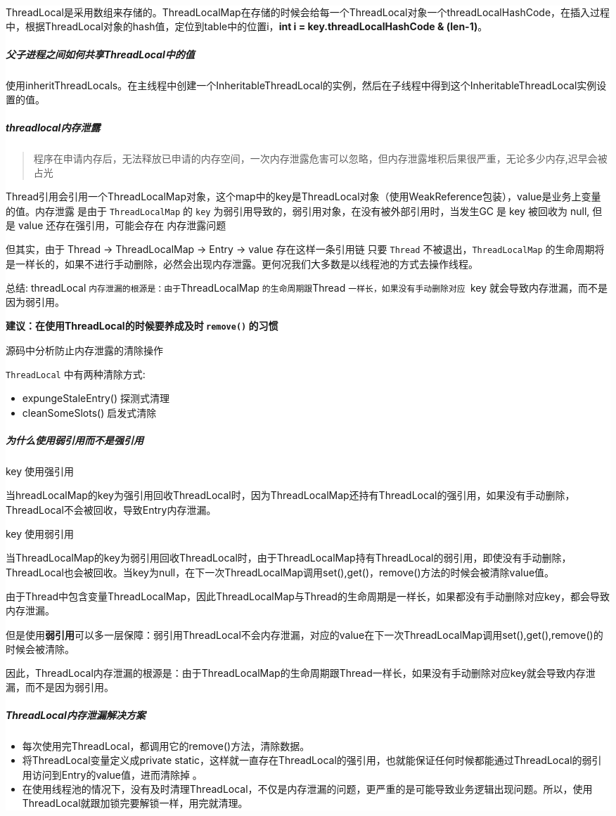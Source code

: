 ThreadLocal是采用数组来存储的。ThreadLocalMap在存储的时候会给每一个ThreadLocal对象一个threadLocalHashCode，在插入过程中，根据ThreadLocal对象的hash值，定位到table中的位置i，**int i = key.threadLocalHashCode & (len-1)**。

##### 父子进程之间如何共享ThreadLocal中的值

使用inheritThreadLocals。在主线程中创建一个InheritableThreadLocal的实例，然后在子线程中得到这个InheritableThreadLocal实例设置的值。

##### **threadlocal内存泄露**

> 程序在申请内存后，无法释放已申请的内存空间，一次内存泄露危害可以忽略，但内存泄露堆积后果很严重，无论多少内存,迟早会被占光

Thread引用会引用一个ThreadLocalMap对象，这个map中的key是ThreadLocal对象（使用WeakReference包装），value是业务上变量的值。内存泄露 是由于 `ThreadLocalMap`  的 `key` 为弱引用导致的，弱引用对象，在没有被外部引用时，当发生GC 是 key 被回收为 null, 但是 value 还存在强引用，可能会存在 内存泄露问题

但其实，由于 Thread -> ThreadLocalMap -> Entry -> value 存在这样一条引用链 只要 `Thread` 不被退出，`ThreadLocalMap` 的生命周期将是一样长的，如果不进行手动删除，必然会出现内存泄露。更何况我们大多数是以线程池的方式去操作线程。

总结:
 threadLocal `内存泄漏的根源是：由于`ThreadLocalMap `的生命周期跟`Thread `一样长，如果没有手动删除对应 `key 就会导致内存泄漏，而不是因为弱引用。

**建议：在使用ThreadLocal的时候要养成及时 `remove()` 的习惯**

源码中分析防止内存泄露的清除操作

`ThreadLocal`  中有两种清除方式:

- expungeStaleEntry()  探测式清理
- cleanSomeSlots() 启发式清除

##### 为什么使用弱引用而不是强引用

key 使用强引用

当hreadLocalMap的key为强引用回收ThreadLocal时，因为ThreadLocalMap还持有ThreadLocal的强引用，如果没有手动删除，ThreadLocal不会被回收，导致Entry内存泄漏。

key 使用弱引用

当ThreadLocalMap的key为弱引用回收ThreadLocal时，由于ThreadLocalMap持有ThreadLocal的弱引用，即使没有手动删除，ThreadLocal也会被回收。当key为null，在下一次ThreadLocalMap调用set(),get()，remove()方法的时候会被清除value值。

由于Thread中包含变量ThreadLocalMap，因此ThreadLocalMap与Thread的生命周期是一样长，如果都没有手动删除对应key，都会导致内存泄漏。

但是使用**弱引用**可以多一层保障：弱引用ThreadLocal不会内存泄漏，对应的value在下一次ThreadLocalMap调用set(),get(),remove()的时候会被清除。

因此，ThreadLocal内存泄漏的根源是：由于ThreadLocalMap的生命周期跟Thread一样长，如果没有手动删除对应key就会导致内存泄漏，而不是因为弱引用。

##### ThreadLocal内存泄漏解决方案

- 每次使用完ThreadLocal，都调用它的remove()方法，清除数据。
- 将ThreadLocal变量定义成private static，这样就一直存在ThreadLocal的强引用，也就能保证任何时候都能通过ThreadLocal的弱引用访问到Entry的value值，进而清除掉 。
- 在使用线程池的情况下，没有及时清理ThreadLocal，不仅是内存泄漏的问题，更严重的是可能导致业务逻辑出现问题。所以，使用ThreadLocal就跟加锁完要解锁一样，用完就清理。

